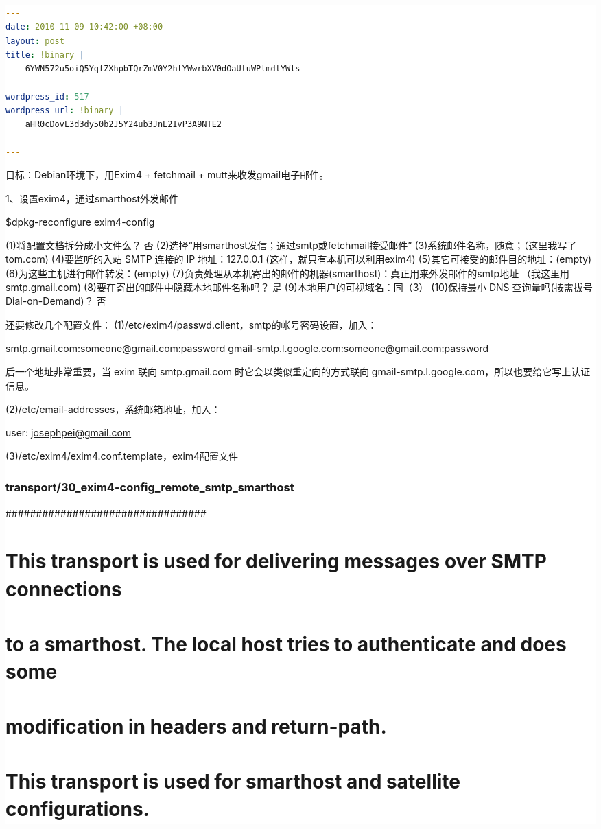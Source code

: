 ```yaml
--- 
date: 2010-11-09 10:42:00 +08:00
layout: post
title: !binary |
    6YWN572u5oiQ5YqfZXhpbTQrZmV0Y2htYWwrbXV0dOaUtuWPlmdtYWls

wordpress_id: 517
wordpress_url: !binary |
    aHR0cDovL3d3dy50b2J5Y24ub3JnL2IvP3A9NTE2

---
```

目标：Debian环境下，用Exim4 + fetchmail + mutt来收发gmail电子邮件。

1、设置exim4，通过smarthost外发邮件

$dpkg-reconfigure exim4-config

(1)将配置文档拆分成小文件么？ 否
 (2)选择&ldquo;用smarthost发信；通过smtp或fetchmail接受邮件&rdquo;
 (3)系统邮件名称，随意；（这里我写了tom.com)
 (4)要监听的入站 SMTP 连接的 IP 地址：127.0.0.1 (这样，就只有本机可以利用exim4)
 (5)其它可接受的邮件目的地址：(empty)
 (6)为这些主机进行邮件转发：(empty)
 (7)负责处理从本机寄出的邮件的机器(smarthost)：真正用来外发邮件的smtp地址
 （我这里用smtp.gmail.com)
 (8)要在寄出的邮件中隐藏本地邮件名称吗？ 是
 (9)本地用户的可视域名：同（3）
 (10)保持最小 DNS 查询量吗(按需拔号 Dial-on-Demand)？ 否

还要修改几个配置文件：
 (1)/etc/exim4/passwd.client，smtp的帐号密码设置，加入：

smtp.gmail.com:someone@gmail.com:password
 gmail-smtp.l.google.com:someone@gmail.com:password

后一个地址非常重要，当 exim 联向 smtp.gmail.com 时它会以类似重定向的方式联向 gmail-smtp.l.google.com，所以也要给它写上认证信息。

(2)/etc/email-addresses，系统邮箱地址，加入：

user: josephpei@gmail.com

(3)/etc/exim4/exim4.conf.template，exim4配置文件

### transport/30_exim4-config_remote_smtp_smarthost
 #################################

# This transport is used for delivering messages over SMTP connections
 # to a smarthost. The local host tries to authenticate and does some
 # modification in headers and return-path.
 # This transport is used for smarthost and satellite configurations.
